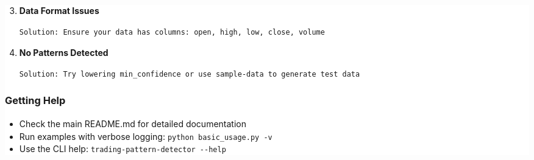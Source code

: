 3. **Data Format Issues**
   ```
   Solution: Ensure your data has columns: open, high, low, close, volume
   ```

4. **No Patterns Detected**
   ```
   Solution: Try lowering min_confidence or use sample-data to generate test data
   ```

### Getting Help

- Check the main README.md for detailed documentation
- Run examples with verbose logging: `python basic_usage.py -v`
- Use the CLI help: `trading-pattern-detector --help`